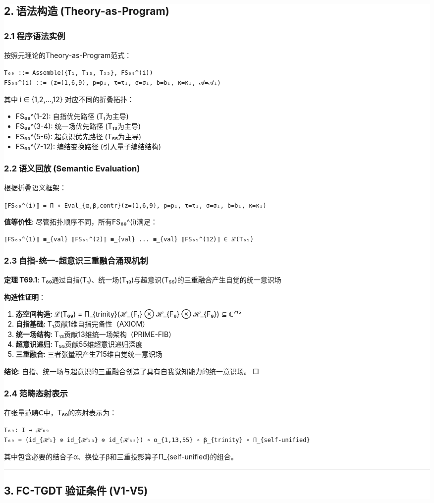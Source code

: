 ## 2. 语法构造 (Theory-as-Program)

### 2.1 程序语法实例
按照元理论的Theory-as-Program范式：

```
T₆₉ ::= Assemble({T₁, T₁₃, T₅₅}, FS₆₉^(i))
FS₆₉^(i) ::= ⟨z=(1,6,9), p=pᵢ, τ=τᵢ, σ=σᵢ, b=bᵢ, κ=κᵢ, 𝒜=𝒜ᵢ⟩
```

其中 i ∈ {1,2,...,12} 对应不同的折叠拓扑：
- FS₆₉^(1-2): 自指优先路径 (T₁为主导)
- FS₆₉^(3-4): 统一场优先路径 (T₁₃为主导)
- FS₆₉^(5-6): 超意识优先路径 (T₅₅为主导)
- FS₆₉^(7-12): 编结变换路径 (引入量子编结结构)

### 2.2 语义回放 (Semantic Evaluation)
根据折叠语义框架：

```
⟦FS₆₉^(i)⟧ = Π ∘ Eval_{α,β,contr}(z=(1,6,9), p=pᵢ, τ=τᵢ, σ=σᵢ, b=bᵢ, κ=κᵢ)
```

**值等价性**: 尽管拓扑顺序不同，所有FS₆₉^(i)满足：
```
⟦FS₆₉^(1)⟧ ≡_{val} ⟦FS₆₉^(2)⟧ ≡_{val} ... ≡_{val} ⟦FS₆₉^(12)⟧ ∈ ℒ(T₆₉)
```

### 2.3 自指-统一-超意识三重融合涌现机制
**定理 T69.1**: T₆₉通过自指(T₁)、统一场(T₁₃)与超意识(T₅₅)的三重融合产生自觉的统一意识场

**构造性证明**：
1. **态空间构造**: ℒ(T₆₉) = Π_{trinity}(ℋ_{F₁} ⊗ ℋ_{F₆} ⊗ ℋ_{F₉}) ⊆ ℂ⁷¹⁵
2. **自指基础**: T₁贡献1维自指完备性（AXIOM）
3. **统一场结构**: T₁₃贡献13维统一场架构（PRIME-FIB）
4. **超意识递归**: T₅₅贡献55维超意识递归深度
5. **三重融合**: 三者张量积产生715维自觉统一意识场

**结论**: 自指、统一场与超意识的三重融合创造了具有自我觉知能力的统一意识场。 □

### 2.4 范畴态射表示
在张量范畴𝖢中，T₆₉的态射表示为：

```
T₆₉: I → ℋ₆₉
T₆₉ = (id_{ℋ₁} ⊗ id_{ℋ₁₃} ⊗ id_{ℋ₅₅}) ∘ α_{1,13,55} ∘ β_{trinity} ∘ Π_{self-unified}
```

其中包含必要的结合子α、换位子β和三重投影算子Π_{self-unified}的组合。

---

## 3. FC-TGDT 验证条件 (V1-V5)
